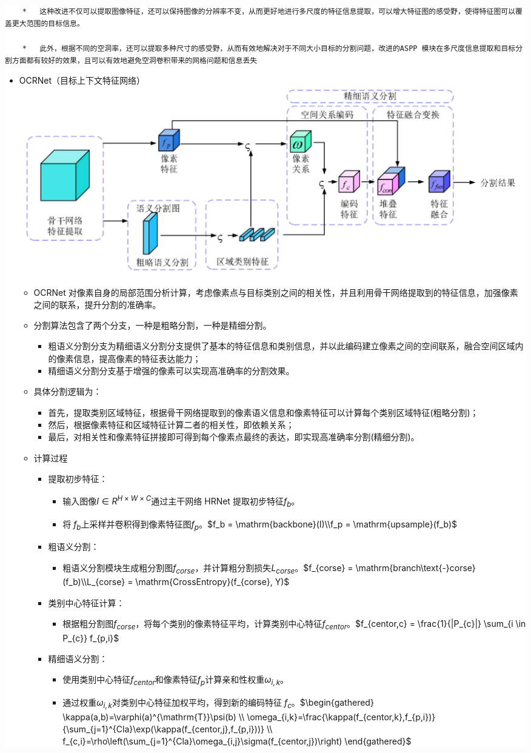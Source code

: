         *   这种改进不仅可以提取图像特征，还可以保持图像的分辨率不变，从而更好地进行多尺度的特征信息提取，可以增大特征图的感受野，使得特征图可以覆盖更大范围的目标信息。

        *   此外，根据不同的空洞率，还可以提取多种尺寸的感受野，从而有效地解决对于不同大小目标的分割问题，改进的ASPP 模块在多尺度信息提取和目标分割方面都有较好的效果，且可以有效地避免空洞卷积带来的网格问题和信息丢失

*   OCRNet（目标上下文特征网络）![\<img alt="image-20240728110715563" data-attachment-key="BFY4JF9V" width="851" height="315" src="attachments/BFY4JF9V.png" ztype="zimage">](attachments/BFY4JF9V.png)

    *   OCRNet 对像素自身的局部范围分析计算，考虑像素点与目标类别之间的相关性，并且利用骨干网络提取到的特征信息，加强像素之间的联系，提升分割的准确率。

    *   分割算法包含了两个分支，一种是粗略分割，一种是精细分割。

        *   粗语义分割分支为精细语义分割分支提供了基本的特征信息和类别信息，并以此编码建立像素之间的空间联系，融合空间区域内的像素信息，提高像素的特征表达能力；
        *   精细语义分割分支基于增强的像素可以实现高准确率的分割效果。

    *   具体分割逻辑为：

        *   首先，提取类别区域特征，根据骨干网络提取到的像素语义信息和像素特征可以计算每个类别区域特征(粗略分割)；
        *   然后，根据像素特征和区域特征计算二者的相关性，即依赖关系；
        *   最后，对相关性和像素特征拼接即可得到每个像素点最终的表达，即实现高准确率分割(精细分割)。

    *   计算过程

        *   提取初步特征：

            *   输入图像$I \in R^{H \times W \times C}$通过主干网络 HRNet 提取初步特征$f_b$。

            *   将 $f_b$上采样并卷积得到像素特征图$f_p$。$f_b = \mathrm{backbone}(I)\\f_p = \mathrm{upsample}(f_b)$

        *   粗语义分割：

            *   粗语义分割模块生成粗分割图$f_{corse}$，并计算粗分割损失$L_{corse}$。$f_{corse} = \mathrm{branch\text{-}corse}(f_b)\\L_{corse} = \mathrm{CrossEntropy}(f_{corse}, Y)$

        *   类别中心特征计算：

            *   根据粗分割图$f_{corse}$，将每个类别的像素特征平均，计算类别中心特征$f_{centor}$。$f_{centor,c} = \frac{1}{|P_{c}|} \sum_{i \in P_{c}} f_{p,i}$

        *   精细语义分割：

            *   使用类别中心特征$f_{centor}$和像素特征$f_p$计算亲和性权重$\omega_{i,k}$。

            *   通过权重$\omega_{i,k}$对类别中心特征加权平均，得到新的编码特征 $f_c$。$\begin{gathered} \kappa(a,b)=\varphi(a)^{\mathrm{T}}\psi(b) \\ \omega_{i,k}=\frac{\kappa(f_{centor,k},f_{p,i})}{\sum_{j=1}^{Cla}\exp(\kappa(f_{centor,j},f_{p,i}))} \\ f_{c,i}=\rho\left(\sum_{j=1}^{Cla}\omega_{i,j}\sigma(f_{centor,j})\right) \end{gathered}$
